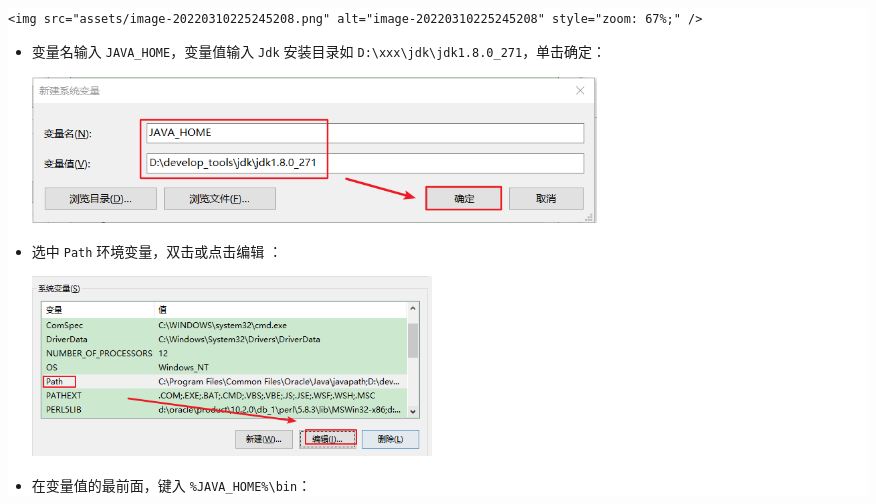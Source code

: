     <img src="assets/image-20220310225245208.png" alt="image-20220310225245208" style="zoom: 67%;" />

  - 变量名输入 `JAVA_HOME`，变量值输入  `Jdk` 安装目录如 `D:\xxx\jdk\jdk1.8.0_271`，单击确定：

    <img src="assets/image-20220607114800372.png" alt="image-20220607114800372" style="zoom: 67%;" />

  - 选中 `Path` 环境变量，双击或点击编辑 ：

    <img src="assets/image-20220310225023208.png" alt="image-20220310225023208" style="zoom:67%;" />

  - 在变量值的最前面，键入 `%JAVA_HOME%\bin`：
